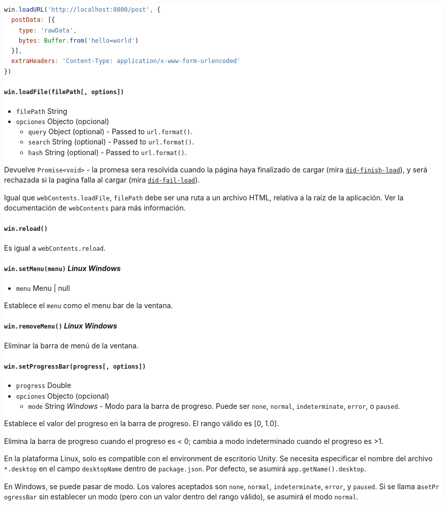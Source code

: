 ```javascript
win.loadURL('http://localhost:8000/post', {
  postData: [{
    type: 'rawData',
    bytes: Buffer.from('hello=world')
  }],
  extraHeaders: 'Content-Type: application/x-www-form-urlencoded'
})
```

#### `win.loadFile(filePath[, options])`

* `filePath` String
* `opciones` Objecto (opcional) 
  * `query` Object (optional) - Passed to `url.format()`.
  * `search` String (optional) - Passed to `url.format()`.
  * `hash` String (optional) - Passed to `url.format()`.

Devuelve `Promise<void>` - la promesa sera resolvida cuando la página haya finalizado de cargar (mira [`did-finish-load`](web-contents.md#event-did-finish-load)), y será rechazada si la pagina falla al cargar (mira [`did-fail-load`](web-contents.md#event-did-fail-load)).

Igual que `webContents.loadFile`, `filePath` debe ser una ruta a un archivo HTML, relativa a la raíz de la aplicación. Ver la documentación de `webContents` para más información.

#### `win.reload()`

Es igual a `webContents.reload`.

#### `win.setMenu(menu)` *Linux* *Windows*

* `menu` Menu | null

Establece el `menu` como el menu bar de la ventana.

#### `win.removeMenu()` *Linux* *Windows*

Eliminar la barra de menú de la ventana.

#### `win.setProgressBar(progress[, options])`

* `progress` Double
* `opciones` Objecto (opcional) 
  * `mode` String *Windows* - Modo para la barra de progreso. Puede ser `none`, `normal`, `indeterminate`, `error`, o `paused`.

Establece el valor del progreso en la barra de progreso. El rango válido es [0, 1.0].

Elimina la barra de progreso cuando el progreso es < 0; cambia a modo indeterminado cuando el progreso es >1.

En la plataforma Linux, solo es compatible con el environment de escritorio Unity. Se necesita especificar el nombre del archivo `*.desktop` en el campo `desktopName` dentro de `package.json`. Por defecto, se asumirá `app.getName().desktop`.

En Windows, se puede pasar de modo. Los valores aceptados son `none`, `normal`, `indeterminate`, `error`, y `paused`. Si se llama a`setProgressBar` sin establecer un modo (pero con un valor dentro del rango válido), se asumirá el modo `normal`.
